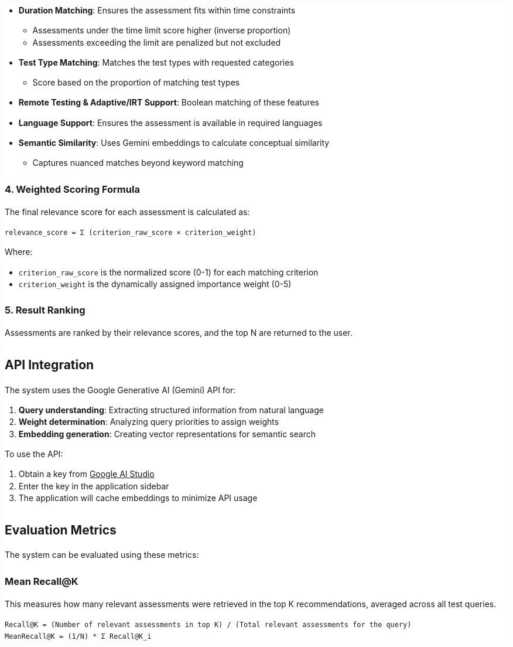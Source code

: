 - **Duration Matching**: Ensures the assessment fits within time constraints
  - Assessments under the time limit score higher (inverse proportion)
  - Assessments exceeding the limit are penalized but not excluded

- **Test Type Matching**: Matches the test types with requested categories
  - Score based on the proportion of matching test types

- **Remote Testing & Adaptive/IRT Support**: Boolean matching of these features

- **Language Support**: Ensures the assessment is available in required languages

- **Semantic Similarity**: Uses Gemini embeddings to calculate conceptual similarity
  - Captures nuanced matches beyond keyword matching

### 4. Weighted Scoring Formula

The final relevance score for each assessment is calculated as:

```
relevance_score = Σ (criterion_raw_score × criterion_weight)
```

Where:
- `criterion_raw_score` is the normalized score (0-1) for each matching criterion
- `criterion_weight` is the dynamically assigned importance weight (0-5)

### 5. Result Ranking

Assessments are ranked by their relevance scores, and the top N are returned to the user.

## API Integration

The system uses the Google Generative AI (Gemini) API for:

1. **Query understanding**: Extracting structured information from natural language
2. **Weight determination**: Analyzing query priorities to assign weights
3. **Embedding generation**: Creating vector representations for semantic search

To use the API:
1. Obtain a key from [Google AI Studio](https://ai.google.dev/)
2. Enter the key in the application sidebar
3. The application will cache embeddings to minimize API usage

## Evaluation Metrics

The system can be evaluated using these metrics:

### Mean Recall@K
This measures how many relevant assessments were retrieved in the top K recommendations, averaged across all test queries.

```
Recall@K = (Number of relevant assessments in top K) / (Total relevant assessments for the query)
MeanRecall@K = (1/N) * Σ Recall@K_i
```
